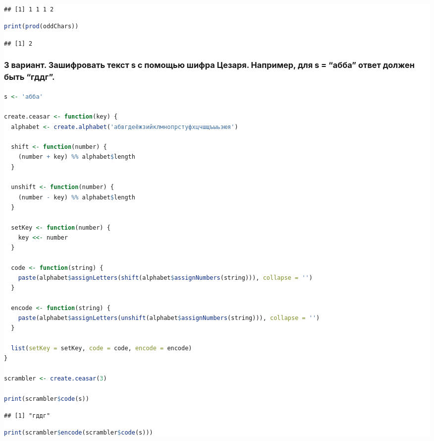 ```
## [1] 1 1 1 2
```

```r
print(prod(oddChars))
```

```
## [1] 2
```

### __3 вариант.__  Зашифровать  текст  s  с  помощью  шифра  Цезаря.  Например,  для  s  =  “абба”  ответ должен быть “гддг”.

```r
s <- 'абба'

create.ceasar <- function(key) {
  alphabet <- create.alphabet('абвгдеёжзийклмнопрстуфхцчшщъыьэюя')
  
  shift <- function(number) {
    (number + key) %% alphabet$length
  }
  
  unshift <- function(number) {
    (number - key) %% alphabet$length
  }
  
  setKey <- function(number) {
    key <<- number
  }
  
  code <- function(string) {
    paste(alphabet$assignLetters(shift(alphabet$assignNumbers(string))), collapse = '')
  }
  
  encode <- function(string) {
    paste(alphabet$assignLetters(unshift(alphabet$assignNumbers(string))), collapse = '')
  }
  
  list(setKey = setKey, code = code, encode = encode)
}

scrambler <- create.ceasar(3)

print(scrambler$code(s))
```

```
## [1] "гддг"
```

```r
print(scrambler$encode(scrambler$code(s)))
```
